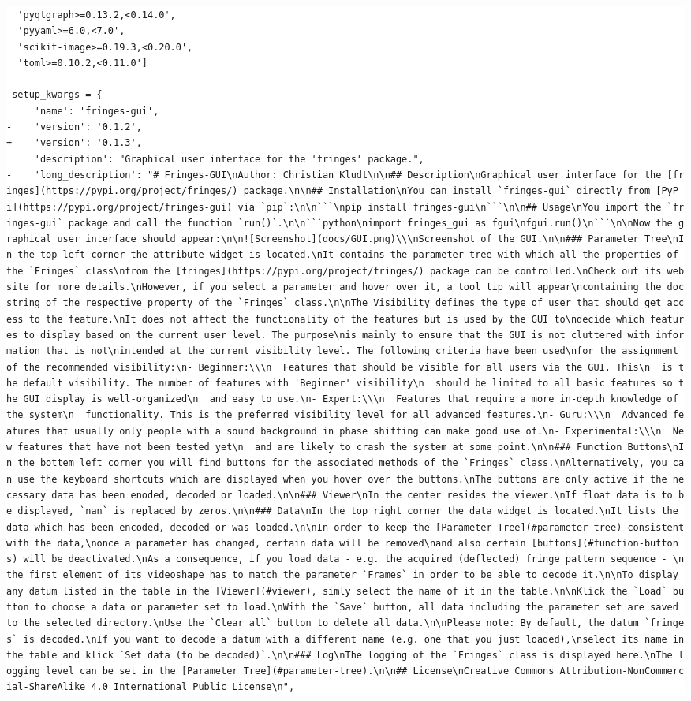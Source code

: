 ```
  'pyqtgraph>=0.13.2,<0.14.0',
  'pyyaml>=6.0,<7.0',
  'scikit-image>=0.19.3,<0.20.0',
  'toml>=0.10.2,<0.11.0']
 
 setup_kwargs = {
     'name': 'fringes-gui',
-    'version': '0.1.2',
+    'version': '0.1.3',
     'description': "Graphical user interface for the 'fringes' package.",
-    'long_description': "# Fringes-GUI\nAuthor: Christian Kludt\n\n## Description\nGraphical user interface for the [fringes](https://pypi.org/project/fringes/) package.\n\n## Installation\nYou can install `fringes-gui` directly from [PyPi](https://pypi.org/project/fringes-gui) via `pip`:\n\n```\npip install fringes-gui\n```\n\n## Usage\nYou import the `fringes-gui` package and call the function `run()`.\n\n```python\nimport fringes_gui as fgui\nfgui.run()\n```\n\nNow the graphical user interface should appear:\n\n![Screenshot](docs/GUI.png)\\\nScreenshot of the GUI.\n\n### Parameter Tree\nIn the top left corner the attribute widget is located.\nIt contains the parameter tree with which all the properties of the `Fringes` class\nfrom the [fringes](https://pypi.org/project/fringes/) package can be controlled.\nCheck out its website for more details.\nHowever, if you select a parameter and hover over it, a tool tip will appear\ncontaining the docstring of the respective property of the `Fringes` class.\n\nThe Visibility defines the type of user that should get access to the feature.\nIt does not affect the functionality of the features but is used by the GUI to\ndecide which features to display based on the current user level. The purpose\nis mainly to ensure that the GUI is not cluttered with information that is not\nintended at the current visibility level. The following criteria have been used\nfor the assignment of the recommended visibility:\n- Beginner:\\\n  Features that should be visible for all users via the GUI. This\n  is the default visibility. The number of features with 'Beginner' visibility\n  should be limited to all basic features so the GUI display is well-organized\n  and easy to use.\n- Expert:\\\n  Features that require a more in-depth knowledge of the system\n  functionality. This is the preferred visibility level for all advanced features.\n- Guru:\\\n  Advanced features that usually only people with a sound background in phase shifting can make good use of.\n- Experimental:\\\n  New features that have not been tested yet\n  and are likely to crash the system at some point.\n\n### Function Buttons\nIn the bottem left corner you will find buttons for the associated methods of the `Fringes` class.\nAlternatively, you can use the keyboard shortcuts which are displayed when you hover over the buttons.\nThe buttons are only active if the necessary data has been enoded, decoded or loaded.\n\n### Viewer\nIn the center resides the viewer.\nIf float data is to be displayed, `nan` is replaced by zeros.\n\n### Data\nIn the top right corner the data widget is located.\nIt lists the data which has been encoded, decoded or was loaded.\n\nIn order to keep the [Parameter Tree](#parameter-tree) consistent with the data,\nonce a parameter has changed, certain data will be removed\nand also certain [buttons](#function-buttons) will be deactivated.\nAs a consequence, if you load data - e.g. the acquired (deflected) fringe pattern sequence - \nthe first element of its videoshape has to match the parameter `Frames` in order to be able to decode it.\n\nTo display any datum listed in the table in the [Viewer](#viewer), simly select the name of it in the table.\n\nKlick the `Load` button to choose a data or parameter set to load.\nWith the `Save` button, all data including the parameter set are saved to the selected directory.\nUse the `Clear all` button to delete all data.\n\nPlease note: By default, the datum `fringes` is decoded.\nIf you want to decode a datum with a different name (e.g. one that you just loaded),\nselect its name in the table and klick `Set data (to be decoded)`.\n\n### Log\nThe logging of the `Fringes` class is displayed here.\nThe logging level can be set in the [Parameter Tree](#parameter-tree).\n\n## License\nCreative Commons Attribution-NonCommercial-ShareAlike 4.0 International Public License\n",
```